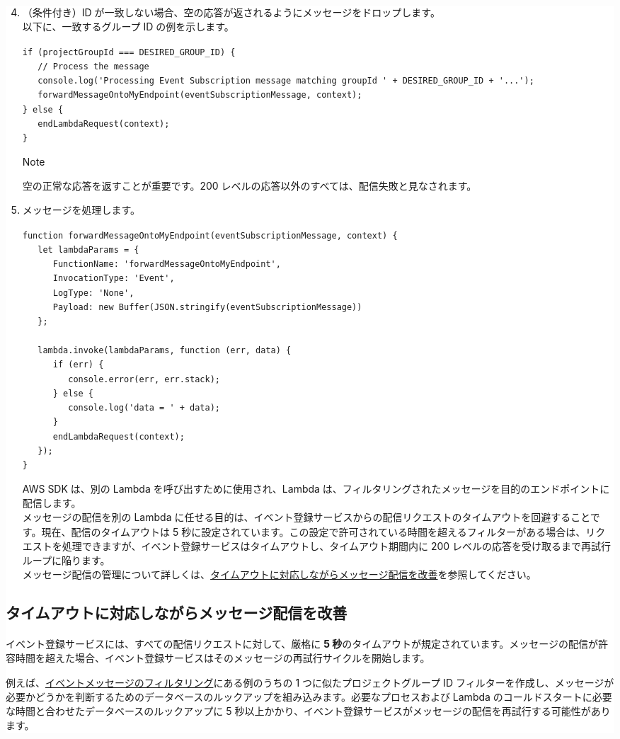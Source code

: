 4. （条件付き）ID が一致しない場合、空の応答が返されるようにメッセージをドロップします。\
   以下に、一致するグループ ID の例を示します。

   ```
   if (projectGroupId === DESIRED_GROUP_ID) {
      // Process the message
      console.log('Processing Event Subscription message matching groupId ' + DESIRED_GROUP_ID + '...');
      forwardMessageOntoMyEndpoint(eventSubscriptionMessage, context);
   } else {
      endLambdaRequest(context);
   }
   ```

   >[!NOTE]
   >
   >空の正常な応答を返すことが重要です。200 レベルの応答以外のすべては、配信失敗と見なされます。

5. メッセージを処理します。

   ```
   function forwardMessageOntoMyEndpoint(eventSubscriptionMessage, context) {
      let lambdaParams = {
         FunctionName: 'forwardMessageOntoMyEndpoint',
         InvocationType: 'Event',
         LogType: 'None',
         Payload: new Buffer(JSON.stringify(eventSubscriptionMessage))
      };
   
      lambda.invoke(lambdaParams, function (err, data) {
         if (err) {
            console.error(err, err.stack);
         } else {
            console.log('data = ' + data);
         }
         endLambdaRequest(context);
      });
   }
   ```

   AWS SDK は、別の Lambda を呼び出すために使用され、Lambda は、フィルタリングされたメッセージを目的のエンドポイントに配信します。\
   メッセージの配信を別の Lambda に任せる目的は、イベント登録サービスからの配信リクエストのタイムアウトを回避することです。現在、配信のタイムアウトは 5 秒に設定されています。この設定で許可されている時間を超えるフィルターがある場合は、リクエストを処理できますが、イベント登録サービスはタイムアウトし、タイムアウト期間内に 200 レベルの応答を受け取るまで再試行ループに陥ります。\
   メッセージ配信の管理について詳しくは、[タイムアウトに対応しながらメッセージ配信を改善](#improving-message-delivery-while-accommodating-timeouts)を参照してください。

## タイムアウトに対応しながらメッセージ配信を改善

イベント登録サービスには、すべての配信リクエストに対して、厳格に **5 秒**&#x200B;のタイムアウトが規定されています。メッセージの配信が許容時間を超えた場合、イベント登録サービスはそのメッセージの再試行サイクルを開始します。

例えば、[イベントメッセージのフィルタリング](#filtering-event-messages)にある例のうちの 1 つに似たプロジェクトグループ ID フィルターを作成し、メッセージが必要かどうかを判断するためのデータベースのルックアップを組み込みます。必要なプロセスおよび Lambda のコールドスタートに必要な時間と合わせたデータベースのルックアップに 5 秒以上かかり、イベント登録サービスがメッセージの配信を再試行する可能性があります。
